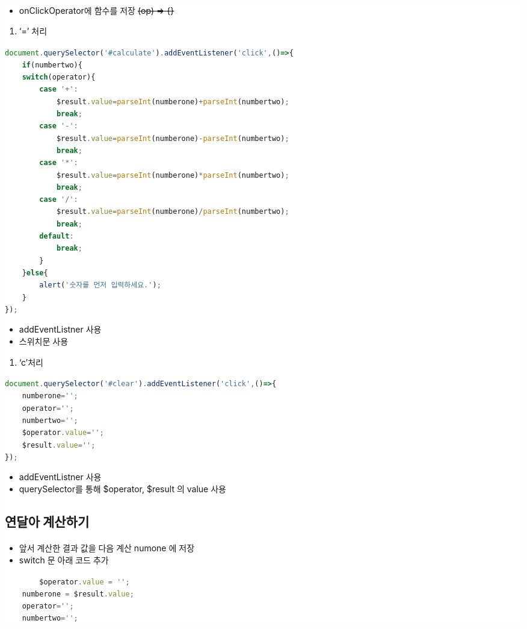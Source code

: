 - onClickOperator에 함수를 저장 ~~(op) ⇒ {}~~
1. ‘=’ 처리

```jsx
document.querySelector('#calculate').addEventListener('click',()=>{
    if(numbertwo){
    switch(operator){
        case '+':
            $result.value=parseInt(numberone)+parseInt(numbertwo);
            break;
        case '-':
            $result.value=parseInt(numberone)-parseInt(numbertwo);
            break;
        case '*':
            $result.value=parseInt(numberone)*parseInt(numbertwo);
            break;
        case '/':
            $result.value=parseInt(numberone)/parseInt(numbertwo);
            break;
        default:
            break;
        }
    }else{
        alert('숫자를 먼저 입력하세요.');
    }
});
```

- addEventListner 사용
- 스위치문 사용
1. ‘c’처리

```jsx
document.querySelector('#clear').addEventListener('click',()=>{
    numberone='';
    operator='';
    numbertwo='';
    $operator.value='';
    $result.value='';
});
```

- addEventListner 사용
- querySelector를 통해 $operator, $result 의 value 사용

## 연달아 계산하기

- 앞서 계산한 결과 값을 다음 계산 numone 에 저장
- switch 문 아래 코드 추가

```jsx
		$operator.value = '';
    numberone = $result.value;
    operator='';
    numbertwo='';
```
